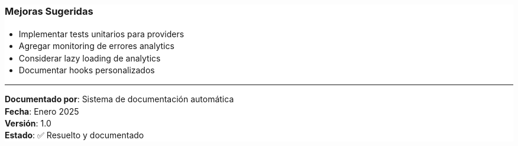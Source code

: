 ### Mejoras Sugeridas
- Implementar tests unitarios para providers
- Agregar monitoring de errores analytics
- Considerar lazy loading de analytics
- Documentar hooks personalizados

---

**Documentado por**: Sistema de documentación automática  
**Fecha**: Enero 2025  
**Versión**: 1.0  
**Estado**: ✅ Resuelto y documentado




